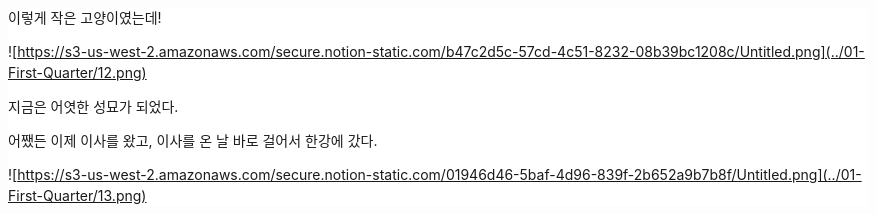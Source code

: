 이렇게 작은 고양이였는데!

![https://s3-us-west-2.amazonaws.com/secure.notion-static.com/b47c2d5c-57cd-4c51-8232-08b39bc1208c/Untitled.png](../01-First-Quarter/12.png)

지금은 어엿한 성묘가 되었다.

어쨌든 이제 이사를 왔고, 이사를 온 날 바로 걸어서 한강에 갔다.

![https://s3-us-west-2.amazonaws.com/secure.notion-static.com/01946d46-5baf-4d96-839f-2b652a9b7b8f/Untitled.png](../01-First-Quarter/13.png)

